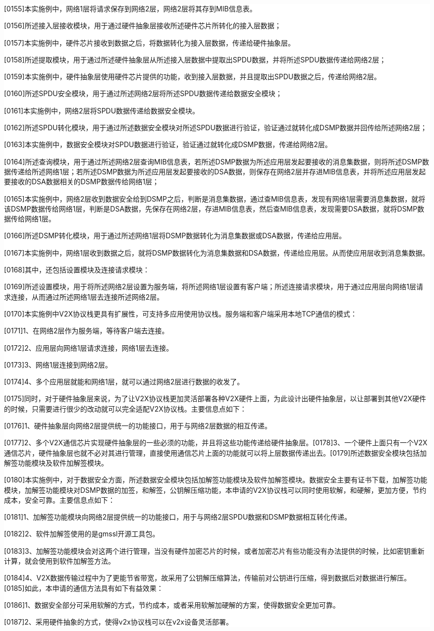 [0155]本实施例中，网络1层将请求保存到网络2层，网络2层将其存到MIB信息表。

[0156]所述接入层接收模块，用于通过硬件抽象层接收所述硬件芯片所转化的接入层数据；

[0157]本实施例中，硬件芯片接收到数据之后，将数据转化为接入层数据，传递给硬件抽象层。

[0158]所述提取模块，用于通过所述硬件抽象层从所述接入层数据中提取出SPDU数据，并将所述SPDU数据传递给网络2层；

[0159]本实施例中，硬件抽象层使用硬件芯片提供的功能，收到接入层数据，并且提取出SPDU数据之后，传递给网络2层。

[0160]所述SPDU安全模块，用于通过所述网络2层将所述SPDU数据传递给数据安全模块；

[0161]本实施例中，网络2层将SPDU数据传递给数据安全模块。

[0162]所述SPDU转化模块，用于通过所述数据安全模块对所述SPDU数据进行验证，验证通过就转化成DSMP数据并回传给所述网络2层；

[0163]本实施例中，数据安全模块对SPDU数据进行验证，验证通过就转化成DSMP数据，传递给网络2层。

[0164]所述查询模块，用于通过所述网络2层查询MIB信息表，若所述DSMP数据为所述应用层发起要接收的消息集数据，则将所述DSMP数据传递给所述网络1层；若所述DSMP数据为所述应用层发起要接收的DSA数据，则保存在网络2层并存进MIB信息表，并将所述应用层发起要接收的DSA数据相关的DSMP数据传给网络1层；

[0165]本实施例中，网络2层收到数据安全给到DSMP之后，判断是消息集数据，通过查MIB信息表，发现有网络1层需要消息集数据，就将该DSMP数据传给网络1层，判断是DSA数据，先保存在网络2层，存进MIB信息表，然后查MIB信息表，发现需要DSA数据，就将DSMP数据传给网络1层。

[0166]所述DSMP转化模块，用于通过所述网络1层将DSMP数据转化为消息集数据或DSA数据，传递给应用层。

[0167]本实施例中，网络1层收到数据之后，就将DSMP数据转化为消息集数据和DSA数据，传递给应用层。从而使应用层收到消息集数据。

[0168]其中，还包括设置模块及连接请求模块：

[0169]所述设置模块，用于将所述网络2层设置为服务端，将所述网络1层设置有客户端；所述连接请求模块，用于通过应用层向网络1层请求连接，从而通过所述网络1层去连接所述网络2层。

[0170]本实施例中V2X协议栈更具有扩展性，可支持多应用使用协议栈。服务端和客户端采用本地TCP通信的模式：

[0171]1、在网络2层作为服务端，等待客户端去连接。

[0172]2、应用层向网络1层请求连接，网络1层去连接。

[0173]3、网络1层连接到网络2层。

[0174]4、多个应用层就能和网络1层，就可以通过网络2层进行数据的收发了。

[0175]同时，对于硬件抽象层来说，为了让V2X协议栈更加灵活部署各种V2X硬件上面，为此设计出硬件抽象层，以让部署到其他V2X硬件的时候，只需要进行很少的改动就可以完全适配V2X协议栈。主要信息点如下：

[0176]1、硬件抽象层向网络2层提供统一的功能接口，用于与网络2层数据的相互传递。

[0177]2、多个V2X通信芯片实现硬件抽象层的一些必须的功能，并且将这些功能传递给硬件抽象层。[0178]3、一个硬件上面只有一个V2X通信芯片，硬件抽象层也就不必对其进行管理，直接使用通信芯片上面的功能就可以将上层数据传递出去。[0179]所述数据安全模块包括加解签功能模块及软件加解签模块。

[0180]本实施例中，对于数据安全方面，所述数据安全模块包括加解签功能模块及软件加解签模块。数据安全主要有证书下载，加解签功能模块，加解签功能模块对DSMP数据的加签，和解签，公钥解压缩功能，本申请的V2X协议栈可以同时使用软解，和硬解，更加方便，节约成本，安全可靠。主要信息点如下：

[0181]1、加解签功能模块向网络2层提供统一的功能接口，用于与网络2层SPDU数据和DSMP数据相互转化传递。

[0182]2、软件加解签使用的是gmssl开源工具包。

[0183]3、加解签功能模块会对这两个进行管理，当没有硬件加密芯片的时候，或者加密芯片有些功能没有办法提供的时候，比如密钥重新计算，就会使用到软件加解签方法。

[0184]4、V2X数据传输过程中为了更能节省带宽，故采用了公钥解压缩算法，传输前对公钥进行压缩，得到数据后对数据进行解压。[0185]如此，本申请的通信方法具有如下有益效果：

[0186]1、数据安全部分可采用软解的方式，节约成本，或者采用软解加硬解的方案，使得数据安全更加可靠。

[0187]2、采用硬件抽象的方式，使得v2x协议栈可以在v2x设备灵活部署。
